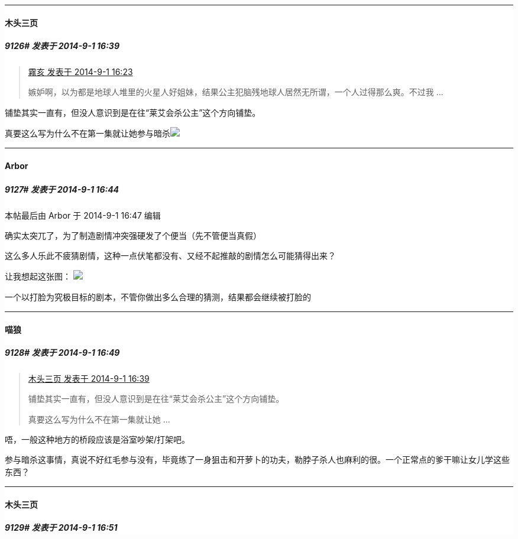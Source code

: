 
-----

####  木头三页  
##### 9126#       发表于 2014-9-1 16:39


<blockquote><a href="httphttps://bbs.saraba1st.com/2b/forum.php?mod=redirect&amp;goto=findpost&amp;pid=26497619&amp;ptid=999173" target="_blank">霧亥 发表于 2014-9-1 16:23</a>

嫉妒啊，以为都是地球人堆里的火星人好姐妹，结果公主犯脑残地球人居然无所谓，一个人过得那么爽。不过我 ...</blockquote>
铺垫其实一直有，但没人意识到是在往“莱艾会杀公主”这个方向铺垫。

真要这么写为什么不在第一集就让她参与暗杀<img src="https://static.saraba1st.com/image/smiley/face/179.gif" referrerpolicy="no-referrer">


-----

####  Arbor  
##### 9127#       发表于 2014-9-1 16:44


 本帖最后由 Arbor 于 2014-9-1 16:47 编辑 

确实太突兀了，为了制造剧情冲突强硬发了个便当（先不管便当真假）


这么多人乐此不疲猜剧情，这种一点伏笔都没有、又经不起推敲的剧情怎么可能猜得出来？


让我想起这张图：
<img src="http://ww4.sinaimg.cn/bmiddle/7fd54a81jw1ef2az0e9bkj20cs42rn6s.jpg" referrerpolicy="no-referrer">


一个以打脸为究极目标的剧本，不管你做出多么合理的猜测，结果都会继续被打脸的


-----

####  喵狼  
##### 9128#       发表于 2014-9-1 16:49


<blockquote><a href="httphttps://bbs.saraba1st.com/2b/forum.php?mod=redirect&amp;goto=findpost&amp;pid=26497851&amp;ptid=999173" target="_blank">木头三页 发表于 2014-9-1 16:39</a>

铺垫其实一直有，但没人意识到是在往“莱艾会杀公主”这个方向铺垫。

真要这么写为什么不在第一集就让她 ...</blockquote>
唔，一般这种地方的桥段应该是浴室吵架/打架吧。


参与暗杀这事情，真说不好红毛参与没有，毕竟练了一身狙击和开萝卜的功夫，勒脖子杀人也麻利的很。一个正常点的爹干嘛让女儿学这些东西？


-----

####  木头三页  
##### 9129#       发表于 2014-9-1 16:51
